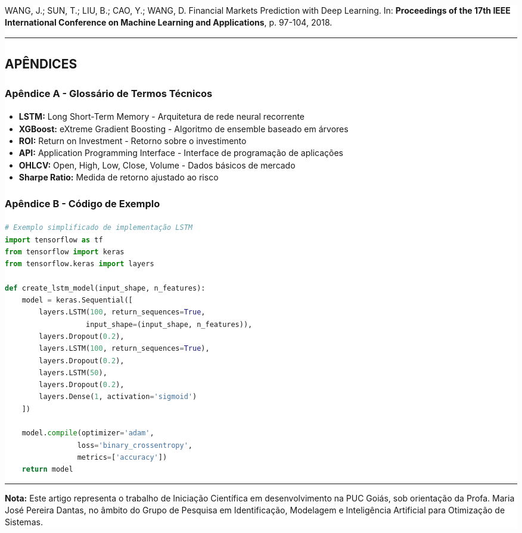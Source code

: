 WANG, J.; SUN, T.; LIU, B.; CAO, Y.; WANG, D. Financial Markets Prediction with Deep Learning. In: **Proceedings of the 17th IEEE International Conference on Machine Learning and Applications**, p. 97-104, 2018.

---

## APÊNDICES

### Apêndice A - Glossário de Termos Técnicos

- **LSTM:** Long Short-Term Memory - Arquitetura de rede neural recorrente
- **XGBoost:** eXtreme Gradient Boosting - Algoritmo de ensemble baseado em árvores
- **ROI:** Return on Investment - Retorno sobre o investimento
- **API:** Application Programming Interface - Interface de programação de aplicações
- **OHLCV:** Open, High, Low, Close, Volume - Dados básicos de mercado
- **Sharpe Ratio:** Medida de retorno ajustado ao risco

### Apêndice B - Código de Exemplo

```python
# Exemplo simplificado de implementação LSTM
import tensorflow as tf
from tensorflow import keras
from tensorflow.keras import layers

def create_lstm_model(input_shape, n_features):
    model = keras.Sequential([
        layers.LSTM(100, return_sequences=True,
                   input_shape=(input_shape, n_features)),
        layers.Dropout(0.2),
        layers.LSTM(100, return_sequences=True),
        layers.Dropout(0.2),
        layers.LSTM(50),
        layers.Dropout(0.2),
        layers.Dense(1, activation='sigmoid')
    ])

    model.compile(optimizer='adam',
                 loss='binary_crossentropy',
                 metrics=['accuracy'])
    return model
```

---

**Nota:** Este artigo representa o trabalho de Iniciação Científica em desenvolvimento na PUC Goiás, sob orientação da Profa. Maria José Pereira Dantas, no âmbito do Grupo de Pesquisa em Identificação, Modelagem e Inteligência Artificial para Otimização de Sistemas.
